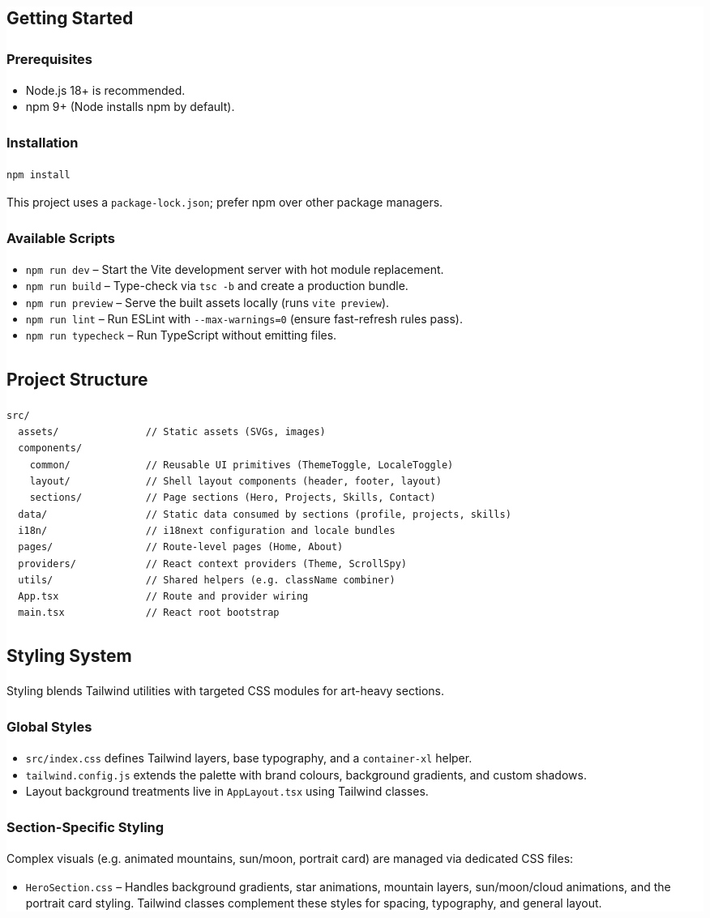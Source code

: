 ## Getting Started

### Prerequisites
- Node.js 18+ is recommended.
- npm 9+ (Node installs npm by default).

### Installation
```bash
npm install
```
This project uses a `package-lock.json`; prefer npm over other package managers.

### Available Scripts
- `npm run dev` – Start the Vite development server with hot module replacement.
- `npm run build` – Type-check via `tsc -b` and create a production bundle.
- `npm run preview` – Serve the built assets locally (runs `vite preview`).
- `npm run lint` – Run ESLint with `--max-warnings=0` (ensure fast-refresh rules pass).
- `npm run typecheck` – Run TypeScript without emitting files.

## Project Structure
```
src/
  assets/               // Static assets (SVGs, images)
  components/
    common/             // Reusable UI primitives (ThemeToggle, LocaleToggle)
    layout/             // Shell layout components (header, footer, layout)
    sections/           // Page sections (Hero, Projects, Skills, Contact)
  data/                 // Static data consumed by sections (profile, projects, skills)
  i18n/                 // i18next configuration and locale bundles
  pages/                // Route-level pages (Home, About)
  providers/            // React context providers (Theme, ScrollSpy)
  utils/                // Shared helpers (e.g. className combiner)
  App.tsx               // Route and provider wiring
  main.tsx              // React root bootstrap
```

## Styling System
Styling blends Tailwind utilities with targeted CSS modules for art-heavy sections.

### Global Styles
- `src/index.css` defines Tailwind layers, base typography, and a `container-xl` helper.
- `tailwind.config.js` extends the palette with brand colours, background gradients, and custom shadows.
- Layout background treatments live in `AppLayout.tsx` using Tailwind classes.

### Section-Specific Styling
Complex visuals (e.g. animated mountains, sun/moon, portrait card) are managed via dedicated CSS files:
- `HeroSection.css` – Handles background gradients, star animations, mountain layers, sun/moon/cloud animations, and the portrait card styling.
Tailwind classes complement these styles for spacing, typography, and general layout.
